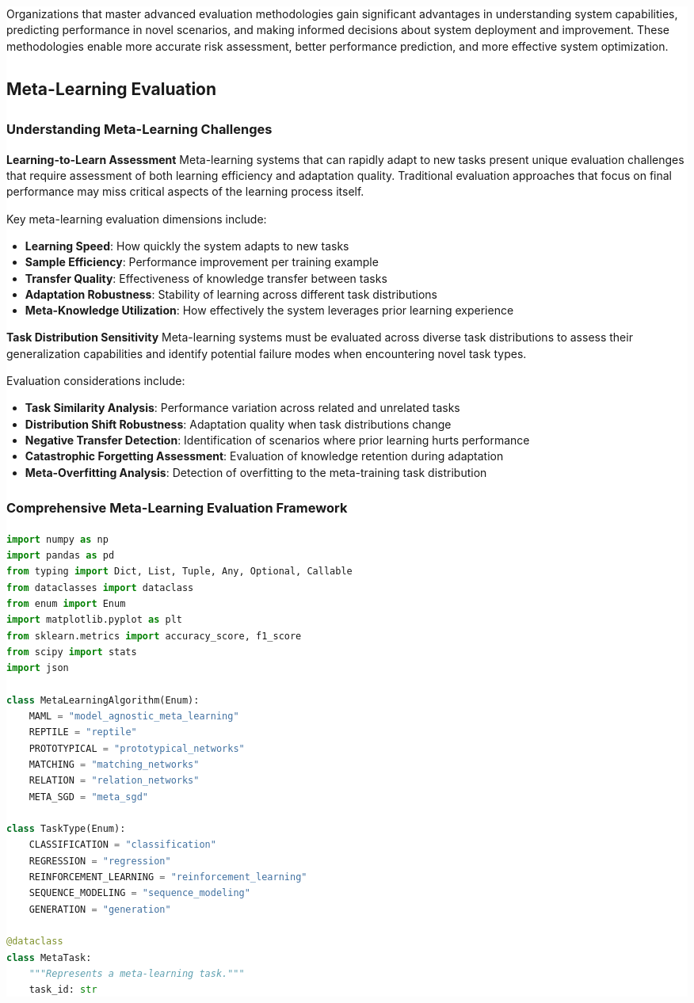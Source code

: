 Organizations that master advanced evaluation methodologies gain significant advantages in understanding system capabilities, predicting performance in novel scenarios, and making informed decisions about system deployment and improvement. These methodologies enable more accurate risk assessment, better performance prediction, and more effective system optimization.

## Meta-Learning Evaluation

### Understanding Meta-Learning Challenges

**Learning-to-Learn Assessment**
Meta-learning systems that can rapidly adapt to new tasks present unique evaluation challenges that require assessment of both learning efficiency and adaptation quality. Traditional evaluation approaches that focus on final performance may miss critical aspects of the learning process itself.

Key meta-learning evaluation dimensions include:
- **Learning Speed**: How quickly the system adapts to new tasks
- **Sample Efficiency**: Performance improvement per training example
- **Transfer Quality**: Effectiveness of knowledge transfer between tasks
- **Adaptation Robustness**: Stability of learning across different task distributions
- **Meta-Knowledge Utilization**: How effectively the system leverages prior learning experience

**Task Distribution Sensitivity**
Meta-learning systems must be evaluated across diverse task distributions to assess their generalization capabilities and identify potential failure modes when encountering novel task types.

Evaluation considerations include:
- **Task Similarity Analysis**: Performance variation across related and unrelated tasks
- **Distribution Shift Robustness**: Adaptation quality when task distributions change
- **Negative Transfer Detection**: Identification of scenarios where prior learning hurts performance
- **Catastrophic Forgetting Assessment**: Evaluation of knowledge retention during adaptation
- **Meta-Overfitting Analysis**: Detection of overfitting to the meta-training task distribution

### Comprehensive Meta-Learning Evaluation Framework

```python
import numpy as np
import pandas as pd
from typing import Dict, List, Tuple, Any, Optional, Callable
from dataclasses import dataclass
from enum import Enum
import matplotlib.pyplot as plt
from sklearn.metrics import accuracy_score, f1_score
from scipy import stats
import json

class MetaLearningAlgorithm(Enum):
    MAML = "model_agnostic_meta_learning"
    REPTILE = "reptile"
    PROTOTYPICAL = "prototypical_networks"
    MATCHING = "matching_networks"
    RELATION = "relation_networks"
    META_SGD = "meta_sgd"

class TaskType(Enum):
    CLASSIFICATION = "classification"
    REGRESSION = "regression"
    REINFORCEMENT_LEARNING = "reinforcement_learning"
    SEQUENCE_MODELING = "sequence_modeling"
    GENERATION = "generation"

@dataclass
class MetaTask:
    """Represents a meta-learning task."""
    task_id: str
```